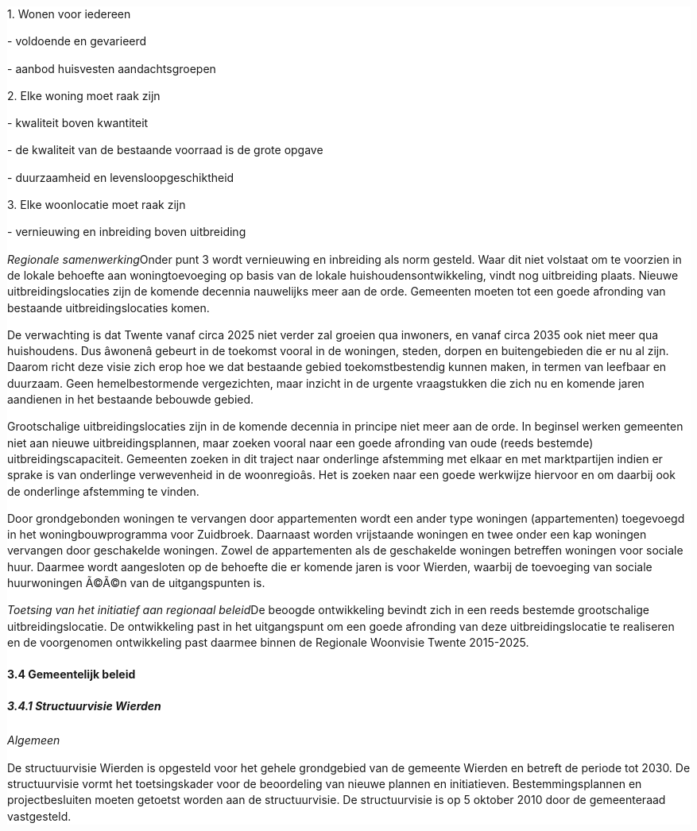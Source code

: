 1\. Wonen voor iedereen

\- voldoende en gevarieerd

\- aanbod huisvesten aandachtsgroepen

2\. Elke woning moet raak zijn

\- kwaliteit boven kwantiteit

\- de kwaliteit van de bestaande voorraad is de grote opgave

\- duurzaamheid en levensloopgeschiktheid

3\. Elke woonlocatie moet raak zijn

\- vernieuwing en inbreiding boven uitbreiding

*Regionale samenwerking*Onder punt 3 wordt vernieuwing en inbreiding als norm gesteld. Waar dit niet volstaat om te voorzien in de lokale behoefte aan woningtoevoeging op basis van de lokale huishoudensontwikkeling, vindt nog uitbreiding plaats. Nieuwe uitbreidingslocaties zijn de komende decennia nauwelijks meer aan de orde. Gemeenten moeten tot een goede afronding van bestaande uitbreidingslocaties komen.

De verwachting is dat Twente vanaf circa 2025 niet verder zal groeien qua inwoners, en vanaf circa 2035 ook niet meer qua huishoudens. Dus âwonenâ gebeurt in de toekomst vooral in de woningen, steden, dorpen en buitengebieden die er nu al zijn. Daarom richt deze visie zich erop hoe we dat bestaande gebied toekomstbestendig kunnen maken, in termen van leefbaar en duurzaam. Geen hemelbestormende vergezichten, maar inzicht in de urgente vraagstukken die zich nu en komende jaren aandienen in het bestaande bebouwde gebied.

Grootschalige uitbreidingslocaties zijn in de komende decennia in principe niet meer aan de orde. In beginsel werken gemeenten niet aan nieuwe uitbreidingsplannen, maar zoeken vooral naar een goede afronding van oude (reeds bestemde) uitbreidingscapaciteit. Gemeenten zoeken in dit traject naar onderlinge afstemming met elkaar en met marktpartijen indien er sprake is van onderlinge verwevenheid in de woonregioâs. Het is zoeken naar een goede werkwijze hiervoor en om daarbij ook de onderlinge afstemming te vinden.

Door grondgebonden woningen te vervangen door appartementen wordt een ander type woningen (appartementen) toegevoegd in het woningbouwprogramma voor Zuidbroek. Daarnaast worden vrijstaande woningen en twee onder een kap woningen vervangen door geschakelde woningen. Zowel de appartementen als de geschakelde woningen betreffen woningen voor sociale huur. Daarmee wordt aangesloten op de behoefte die er komende jaren is voor Wierden, waarbij de toevoeging van sociale huurwoningen Ã©Ã©n van de uitgangspunten is.

*Toetsing van het initiatief aan regionaal beleid*De beoogde ontwikkeling bevindt zich in een reeds bestemde grootschalige uitbreidingslocatie. De ontwikkeling past in het uitgangspunt om een goede afronding van deze uitbreidingslocatie te realiseren en de voorgenomen ontwikkeling past daarmee binnen de Regionale Woonvisie Twente 2015\-2025\.

#### 3\.4 Gemeentelijk beleid

##### 3\.4\.1 Structuurvisie Wierden

*Algemeen*

De structuurvisie Wierden is opgesteld voor het gehele grondgebied van de gemeente Wierden en betreft de periode tot 2030\. De structuurvisie vormt het toetsingskader voor de beoordeling van nieuwe plannen en initiatieven. Bestemmingsplannen en projectbesluiten moeten getoetst worden aan de structuurvisie. De structuurvisie is op 5 oktober 2010 door de gemeenteraad vastgesteld.
